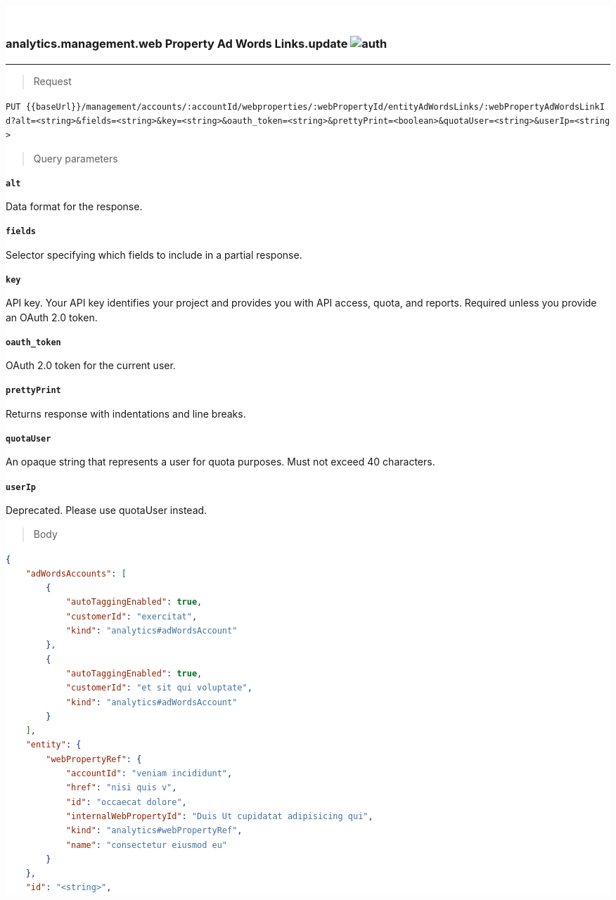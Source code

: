 <br>

### analytics.management.web Property Ad Words Links.update ![auth](https://img.shields.io/badge/auth-oauth2-yellow)

---
> Request

```
PUT {{baseUrl}}/management/accounts/:accountId/webproperties/:webPropertyId/entityAdWordsLinks/:webPropertyAdWordsLinkId?alt=<string>&fields=<string>&key=<string>&oauth_token=<string>&prettyPrint=<boolean>&quotaUser=<string>&userIp=<string>
```

> Query parameters

**`alt`**

Data format for the response.

**`fields`**

Selector specifying which fields to include in a partial response.

**`key`**

API key. Your API key identifies your project and provides you with API access, quota, and reports. Required unless you provide an OAuth 2.0 token.

**`oauth_token`**

OAuth 2.0 token for the current user.

**`prettyPrint`**

Returns response with indentations and line breaks.

**`quotaUser`**

An opaque string that represents a user for quota purposes. Must not exceed 40 characters.

**`userIp`**

Deprecated. Please use quotaUser instead.


> Body

```json
{
    "adWordsAccounts": [
        {
            "autoTaggingEnabled": true,
            "customerId": "exercitat",
            "kind": "analytics#adWordsAccount"
        },
        {
            "autoTaggingEnabled": true,
            "customerId": "et sit qui voluptate",
            "kind": "analytics#adWordsAccount"
        }
    ],
    "entity": {
        "webPropertyRef": {
            "accountId": "veniam incididunt",
            "href": "nisi quis v",
            "id": "occaecat dolore",
            "internalWebPropertyId": "Duis Ut cupidatat adipisicing qui",
            "kind": "analytics#webPropertyRef",
            "name": "consectetur eiusmod eu"
        }
    },
    "id": "<string>",
```